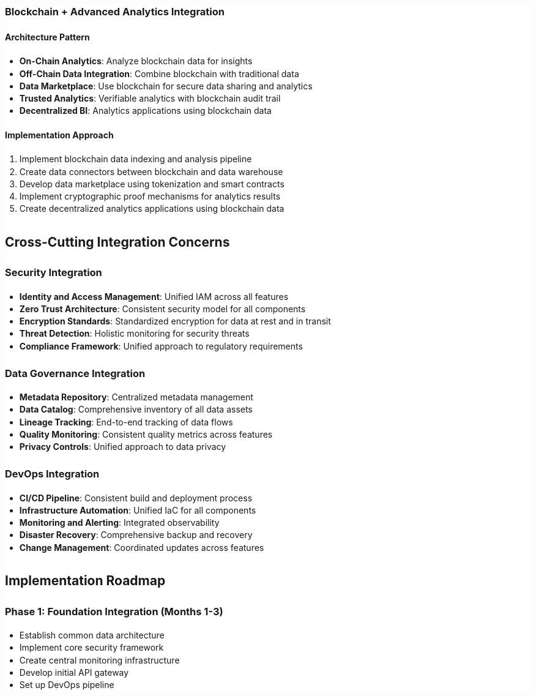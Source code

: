 ### Blockchain + Advanced Analytics Integration

#### Architecture Pattern
- **On-Chain Analytics**: Analyze blockchain data for insights
- **Off-Chain Data Integration**: Combine blockchain with traditional data
- **Data Marketplace**: Use blockchain for secure data sharing and analytics
- **Trusted Analytics**: Verifiable analytics with blockchain audit trail
- **Decentralized BI**: Analytics applications using blockchain data

#### Implementation Approach
1. Implement blockchain data indexing and analysis pipeline
2. Create data connectors between blockchain and data warehouse
3. Develop data marketplace using tokenization and smart contracts
4. Implement cryptographic proof mechanisms for analytics results
5. Create decentralized analytics applications using blockchain data

## Cross-Cutting Integration Concerns

### Security Integration

- **Identity and Access Management**: Unified IAM across all features
- **Zero Trust Architecture**: Consistent security model for all components
- **Encryption Standards**: Standardized encryption for data at rest and in transit
- **Threat Detection**: Holistic monitoring for security threats
- **Compliance Framework**: Unified approach to regulatory requirements

### Data Governance Integration

- **Metadata Repository**: Centralized metadata management
- **Data Catalog**: Comprehensive inventory of all data assets
- **Lineage Tracking**: End-to-end tracking of data flows
- **Quality Monitoring**: Consistent quality metrics across features
- **Privacy Controls**: Unified approach to data privacy

### DevOps Integration

- **CI/CD Pipeline**: Consistent build and deployment process
- **Infrastructure Automation**: Unified IaC for all components
- **Monitoring and Alerting**: Integrated observability
- **Disaster Recovery**: Comprehensive backup and recovery
- **Change Management**: Coordinated updates across features

## Implementation Roadmap

### Phase 1: Foundation Integration (Months 1-3)
- Establish common data architecture
- Implement core security framework
- Create central monitoring infrastructure
- Develop initial API gateway
- Set up DevOps pipeline
